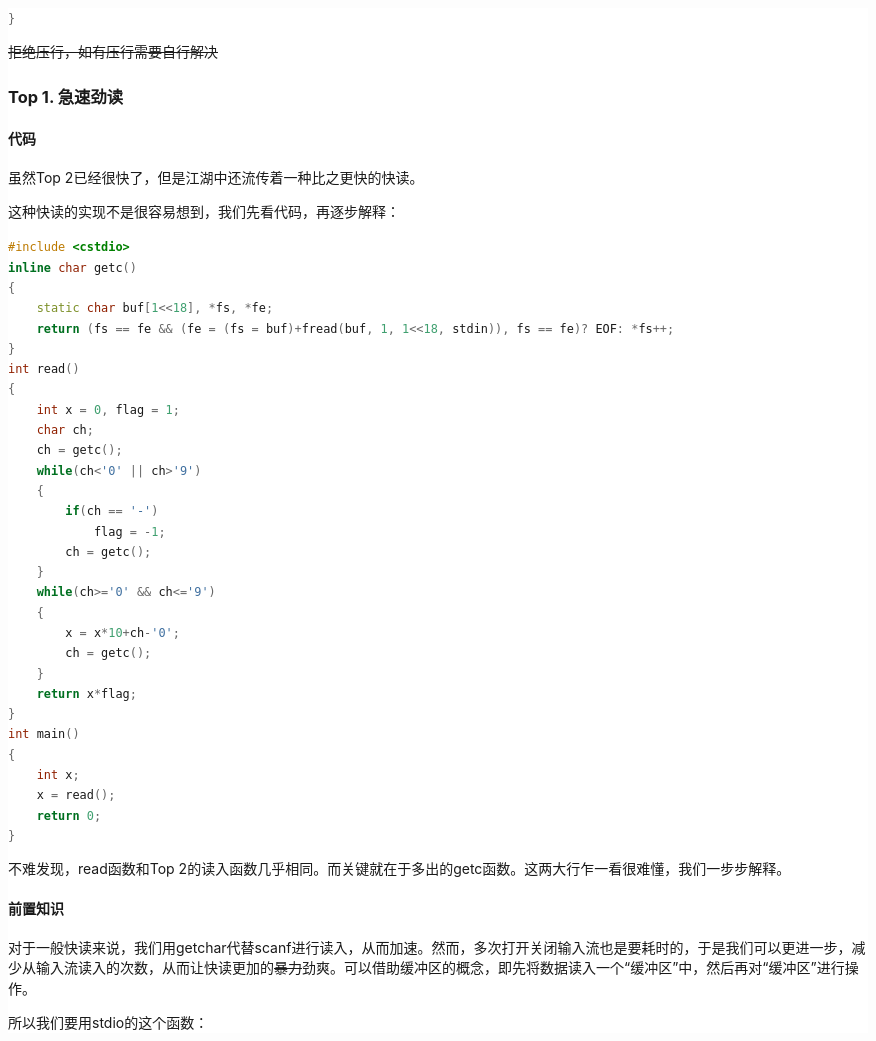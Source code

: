 ```c++
}
```

~~拒绝压行，如有压行需要自行解决~~

### Top 1. 急速劲读

#### 代码

虽然Top 2已经很快了，但是江湖中还流传着一种比之更快的快读。

这种快读的实现不是很容易想到，我们先看代码，再逐步解释：

```c++
#include <cstdio>
inline char getc()
{
    static char buf[1<<18], *fs, *fe;
    return (fs == fe && (fe = (fs = buf)+fread(buf, 1, 1<<18, stdin)), fs == fe)? EOF: *fs++;
}
int read()
{
    int x = 0, flag = 1;
    char ch;
    ch = getc();
    while(ch<'0' || ch>'9')
    {
        if(ch == '-')
            flag = -1;
        ch = getc();
    }
    while(ch>='0' && ch<='9')
    {
        x = x*10+ch-'0';
        ch = getc();
    }
    return x*flag;
}
int main()
{
    int x;
    x = read();
    return 0;
}
```

不难发现，read函数和Top 2的读入函数几乎相同。而关键就在于多出的getc函数。这两大行乍一看很难懂，我们一步步解释。

#### 前置知识

对于一般快读来说，我们用getchar代替scanf进行读入，从而加速。然而，多次打开关闭输入流也是要耗时的，于是我们可以更进一步，减少从输入流读入的次数，从而让快读更加的~~暴力~~劲爽。可以借助缓冲区的概念，即先将数据读入一个“缓冲区”中，然后再对“缓冲区”进行操作。

所以我们要用stdio的这个函数：
